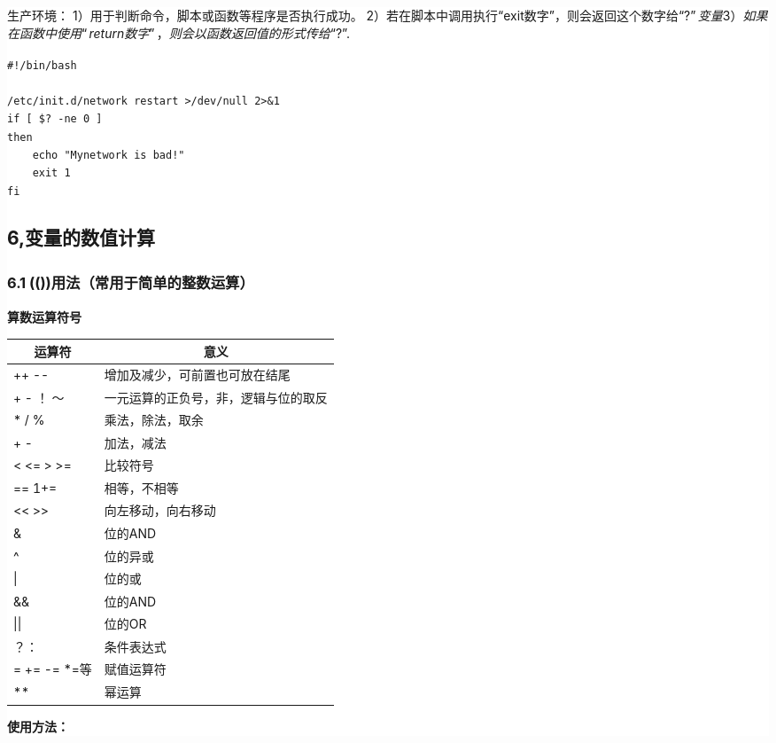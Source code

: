 生产环境：
 1）用于判断命令，脚本或函数等程序是否执行成功。
 2）若在脚本中调用执行“exit数字”，则会返回这个数字给“$?”变量
 3）如果在函数中使用“return 数字”，则会以函数返回值的形式传给“$?”.

```
#!/bin/bash

/etc/init.d/network restart >/dev/null 2>&1
if [ $? -ne 0 ]
then
    echo "Mynetwork is bad!"
    exit 1
fi
```

## 6,变量的数值计算

### 6.1 (())用法（常用于简单的整数运算）

**算数运算符号**

| 运算符       | 意义                                 |
| ------------ | ------------------------------------ |
| ++ --        | 增加及减少，可前置也可放在结尾       |
| + - ！ ～    | 一元运算的正负号，非，逻辑与位的取反 |
| * / %        | 乘法，除法，取余                     |
| + -          | 加法，减法                           |
| < <= > >=    | 比较符号                             |
| == 1+=       | 相等，不相等                         |
| << >>        | 向左移动，向右移动                   |
| &            | 位的AND                              |
| ^            | 位的异或                             |
| \|           | 位的或                               |
| &&           | 位的AND                              |
| \|\|         | 位的OR                               |
| ？：         | 条件表达式                           |
| = += -= *=等 | 赋值运算符                           |
| **           | 幂运算                               |

**使用方法：**
